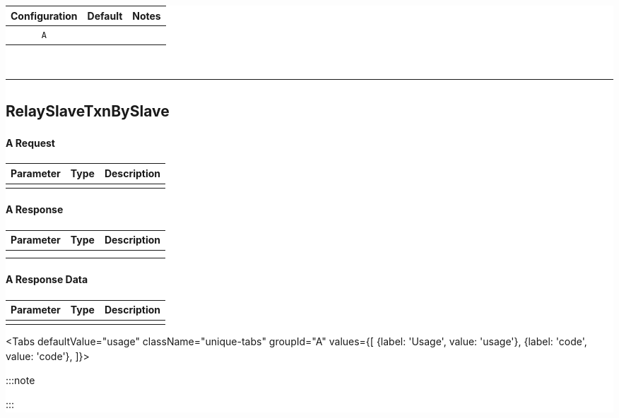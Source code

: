 | Configuration | Default | Notes |
| :---: | :---: | :---: | 
| `A` |  |  |


</TabItem>
</Tabs>
<br />

---


## RelaySlaveTxnBySlave

#### A Request

| **Parameter** | **Type** | **Description** |
| --- | --- | --- |
|  |  |  |

#### A Response

| **Parameter** | **Type** | **Description** |
| --- | --- | --- |
| | |  |
|  |  |  |

#### A Response Data

| **Parameter** | **Type** | **Description** |
| --- | --- | --- |
|  |  |  |



<Tabs
    defaultValue="usage"
    className="unique-tabs"
    groupId="A"
    values={[
        {label: 'Usage', value: 'usage'},
        {label: 'code', value: 'code'},
    ]}>

<TabItem value="usage">



:::note

:::

</TabItem>

<TabItem value="code" label="Code">
